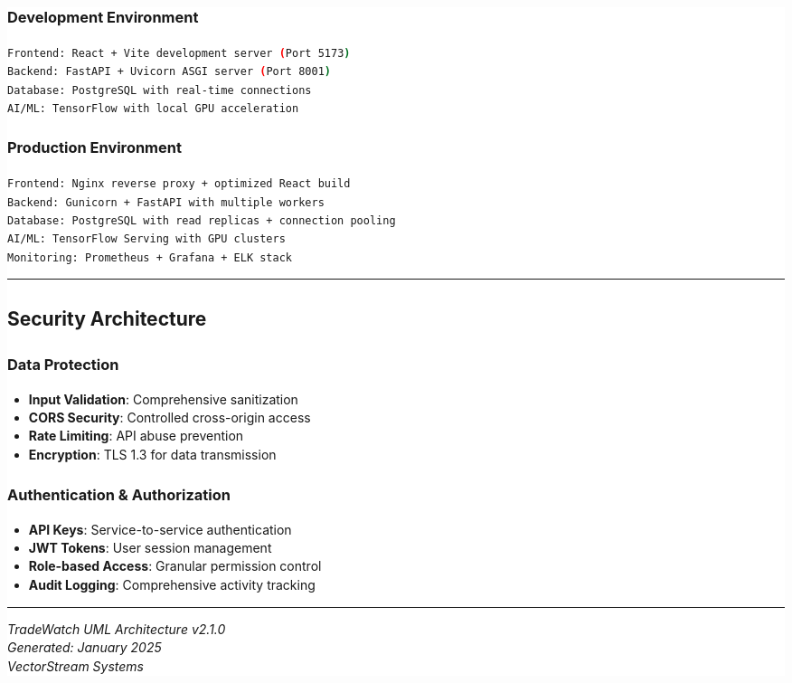 ### Development Environment
```bash
Frontend: React + Vite development server (Port 5173)
Backend: FastAPI + Uvicorn ASGI server (Port 8001)
Database: PostgreSQL with real-time connections
AI/ML: TensorFlow with local GPU acceleration
```

### Production Environment
```bash
Frontend: Nginx reverse proxy + optimized React build
Backend: Gunicorn + FastAPI with multiple workers
Database: PostgreSQL with read replicas + connection pooling
AI/ML: TensorFlow Serving with GPU clusters
Monitoring: Prometheus + Grafana + ELK stack
```

---

## Security Architecture

### Data Protection
- **Input Validation**: Comprehensive sanitization
- **CORS Security**: Controlled cross-origin access
- **Rate Limiting**: API abuse prevention
- **Encryption**: TLS 1.3 for data transmission

### Authentication & Authorization
- **API Keys**: Service-to-service authentication
- **JWT Tokens**: User session management
- **Role-based Access**: Granular permission control
- **Audit Logging**: Comprehensive activity tracking

---

*TradeWatch UML Architecture v2.1.0*  
*Generated: January 2025*  
*VectorStream Systems*
